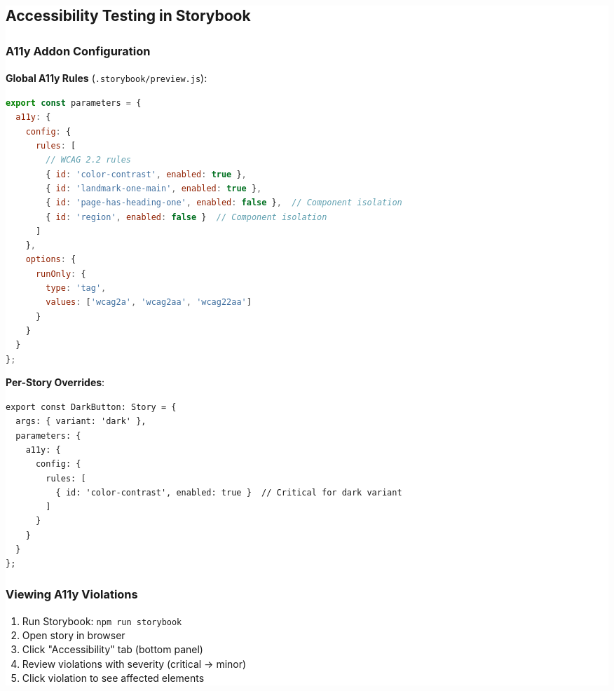 
## Accessibility Testing in Storybook

### A11y Addon Configuration

**Global A11y Rules** (`.storybook/preview.js`):
```js
export const parameters = {
  a11y: {
    config: {
      rules: [
        // WCAG 2.2 rules
        { id: 'color-contrast', enabled: true },
        { id: 'landmark-one-main', enabled: true },
        { id: 'page-has-heading-one', enabled: false },  // Component isolation
        { id: 'region', enabled: false }  // Component isolation
      ]
    },
    options: {
      runOnly: {
        type: 'tag',
        values: ['wcag2a', 'wcag2aa', 'wcag22aa']
      }
    }
  }
};
```

**Per-Story Overrides**:
```tsx
export const DarkButton: Story = {
  args: { variant: 'dark' },
  parameters: {
    a11y: {
      config: {
        rules: [
          { id: 'color-contrast', enabled: true }  // Critical for dark variant
        ]
      }
    }
  }
};
```

### Viewing A11y Violations

1. Run Storybook: `npm run storybook`
2. Open story in browser
3. Click "Accessibility" tab (bottom panel)
4. Review violations with severity (critical → minor)
5. Click violation to see affected elements
